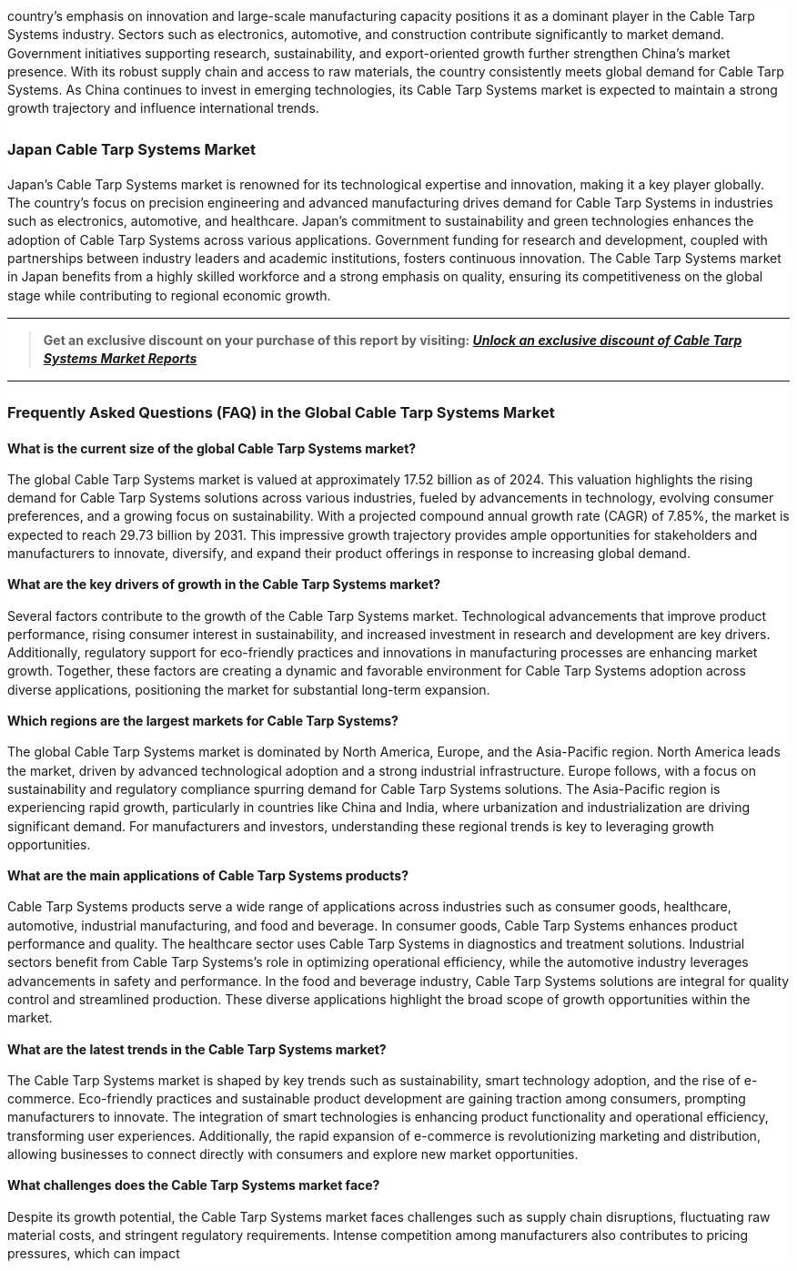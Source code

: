 country&rsquo;s emphasis on innovation and large-scale manufacturing capacity positions it as a dominant player in the Cable Tarp Systems industry. Sectors such as electronics, automotive, and construction contribute significantly to market demand. Government initiatives supporting research, sustainability, and export-oriented growth further strengthen China&rsquo;s market presence. With its robust supply chain and access to raw materials, the country consistently meets global demand for Cable Tarp Systems. As China continues to invest in emerging technologies, its Cable Tarp Systems market is expected to maintain a strong growth trajectory and influence international trends.</p><h3>Japan Cable Tarp Systems Market</h3><p>Japan&rsquo;s Cable Tarp Systems market is renowned for its technological expertise and innovation, making it a key player globally. The country&rsquo;s focus on precision engineering and advanced manufacturing drives demand for Cable Tarp Systems in industries such as electronics, automotive, and healthcare. Japan&rsquo;s commitment to sustainability and green technologies enhances the adoption of Cable Tarp Systems across various applications. Government funding for research and development, coupled with partnerships between industry leaders and academic institutions, fosters continuous innovation. The Cable Tarp Systems market in Japan benefits from a highly skilled workforce and a strong emphasis on quality, ensuring its competitiveness on the global stage while contributing to regional economic growth.</p><hr /><blockquote><p><strong>Get an exclusive discount on your purchase of this report by visiting: <em><a href="://marketresearchpulse.com/ask-for-discount/68785?utm_source=Github&amp;utm_medium=023">Unlock an exclusive discount of Cable Tarp Systems Market Reports</a></em>&nbsp;</strong></p></blockquote><hr /><h3>Frequently Asked Questions (FAQ) in the Global Cable Tarp Systems Market</h3><p><strong>What is the current size of the global Cable Tarp Systems market?</strong></p><p>The global Cable Tarp Systems market is valued at approximately 17.52 billion as of 2024. This valuation highlights the rising demand for Cable Tarp Systems solutions across various industries, fueled by advancements in technology, evolving consumer preferences, and a growing focus on sustainability. With a projected compound annual growth rate (CAGR) of 7.85%, the market is expected to reach 29.73 billion by 2031. This impressive growth trajectory provides ample opportunities for stakeholders and manufacturers to innovate, diversify, and expand their product offerings in response to increasing global demand.</p><p><strong>What are the key drivers of growth in the Cable Tarp Systems market?</strong></p><p>Several factors contribute to the growth of the Cable Tarp Systems market. Technological advancements that improve product performance, rising consumer interest in sustainability, and increased investment in research and development are key drivers. Additionally, regulatory support for eco-friendly practices and innovations in manufacturing processes are enhancing market growth. Together, these factors are creating a dynamic and favorable environment for Cable Tarp Systems adoption across diverse applications, positioning the market for substantial long-term expansion.</p><p><strong>Which regions are the largest markets for Cable Tarp Systems?</strong></p><p>The global Cable Tarp Systems market is dominated by North America, Europe, and the Asia-Pacific region. North America leads the market, driven by advanced technological adoption and a strong industrial infrastructure. Europe follows, with a focus on sustainability and regulatory compliance spurring demand for Cable Tarp Systems solutions. The Asia-Pacific region is experiencing rapid growth, particularly in countries like China and India, where urbanization and industrialization are driving significant demand. For manufacturers and investors, understanding these regional trends is key to leveraging growth opportunities.</p><p><strong>What are the main applications of Cable Tarp Systems products?</strong></p><p>Cable Tarp Systems products serve a wide range of applications across industries such as consumer goods, healthcare, automotive, industrial manufacturing, and food and beverage. In consumer goods, Cable Tarp Systems enhances product performance and quality. The healthcare sector uses Cable Tarp Systems in diagnostics and treatment solutions. Industrial sectors benefit from Cable Tarp Systems&rsquo;s role in optimizing operational efficiency, while the automotive industry leverages advancements in safety and performance. In the food and beverage industry, Cable Tarp Systems solutions are integral for quality control and streamlined production. These diverse applications highlight the broad scope of growth opportunities within the market.</p><p><strong>What are the latest trends in the Cable Tarp Systems market?</strong></p><p>The Cable Tarp Systems market is shaped by key trends such as sustainability, smart technology adoption, and the rise of e-commerce. Eco-friendly practices and sustainable product development are gaining traction among consumers, prompting manufacturers to innovate. The integration of smart technologies is enhancing product functionality and operational efficiency, transforming user experiences. Additionally, the rapid expansion of e-commerce is revolutionizing marketing and distribution, allowing businesses to connect directly with consumers and explore new market opportunities.</p><p><strong>What challenges does the Cable Tarp Systems market face?</strong></p><p>Despite its growth potential, the Cable Tarp Systems market faces challenges such as supply chain disruptions, fluctuating raw material costs, and stringent regulatory requirements. Intense competition among manufacturers also contributes to pricing pressures, which can impact